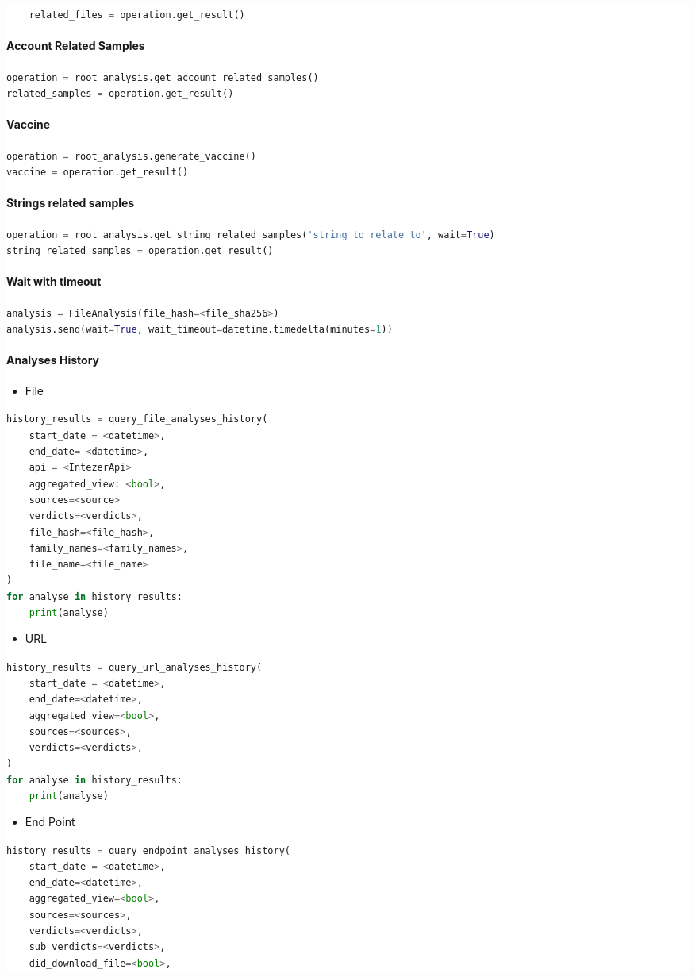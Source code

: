 ```python
    related_files = operation.get_result()
```
#### Account Related Samples
```python
operation = root_analysis.get_account_related_samples()
related_samples = operation.get_result()
```
#### Vaccine
```python
operation = root_analysis.generate_vaccine()
vaccine = operation.get_result()
```

#### Strings related samples
```python
operation = root_analysis.get_string_related_samples('string_to_relate_to', wait=True)
string_related_samples = operation.get_result()
```

#### Wait with timeout
```python
analysis = FileAnalysis(file_hash=<file_sha256>)
analysis.send(wait=True, wait_timeout=datetime.timedelta(minutes=1))
```

#### Analyses History
 - File

```python
history_results = query_file_analyses_history(
    start_date = <datetime>,
    end_date= <datetime>,
    api = <IntezerApi>
    aggregated_view: <bool>,
    sources=<source>
    verdicts=<verdicts>,
    file_hash=<file_hash>,
    family_names=<family_names>,
    file_name=<file_name>
)
for analyse in history_results:
    print(analyse)
```
 - URL
```python
history_results = query_url_analyses_history(
    start_date = <datetime>,
    end_date=<datetime>,
    aggregated_view=<bool>,
    sources=<sources>,
    verdicts=<verdicts>,
)
for analyse in history_results:
    print(analyse)
```
 - End Point
```python
history_results = query_endpoint_analyses_history(
    start_date = <datetime>,
    end_date=<datetime>,
    aggregated_view=<bool>,
    sources=<sources>,
    verdicts=<verdicts>,
    sub_verdicts=<verdicts>,
    did_download_file=<bool>,
```